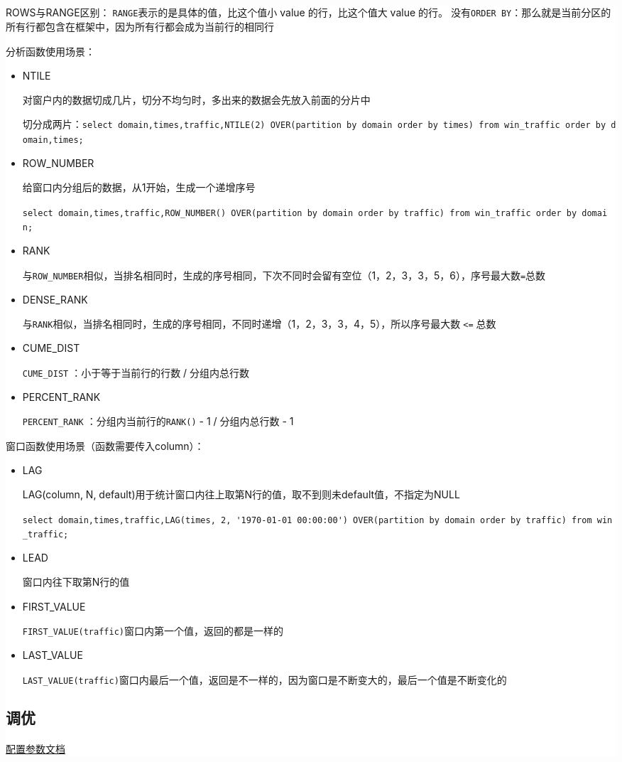 ROWS与RANGE区别：
`RANGE`表示的是具体的值，比这个值小 value 的行，比这个值大 value 的行。
没有`ORDER BY`：那么就是当前分区的所有行都包含在框架中，因为所有行都会成为当前行的相同行

分析函数使用场景：

- NTILE

  对窗户内的数据切成几片，切分不均匀时，多出来的数据会先放入前面的分片中

  切分成两片：`select domain,times,traffic,NTILE(2) OVER(partition by domain order by times) from win_traffic order by domain,times;`

- ROW_NUMBER

  给窗口内分组后的数据，从1开始，生成一个递增序号

  `select domain,times,traffic,ROW_NUMBER() OVER(partition by domain order by traffic) from win_traffic order by domain;`

- RANK

  与`ROW_NUMBER`相似，当排名相同时，生成的序号相同，下次不同时会留有空位（1，2，3，3，5，6），序号最大数`=`总数

- DENSE_RANK

  与`RANK`相似，当排名相同时，生成的序号相同，不同时递增（1，2，3，3，4，5），所以序号最大数 `<=` 总数

- CUME_DIST

  `CUME_DIST` ：小于等于当前行的行数 / 分组内总行数

- PERCENT_RANK

  `PERCENT_RANK` ：分组内当前行的`RANK()` - 1 / 分组内总行数 - 1

窗口函数使用场景（函数需要传入column）：

- LAG

  LAG(column, N, default)用于统计窗口内往上取第N行的值，取不到则未default值，不指定为NULL

  `select domain,times,traffic,LAG(times, 2, '1970-01-01 00:00:00') OVER(partition by domain order by traffic) from win_traffic;`

- LEAD

  窗口内往下取第N行的值

- FIRST_VALUE

  `FIRST_VALUE(traffic)`窗口内第一个值，返回的都是一样的

- LAST_VALUE

  `LAST_VALUE(traffic)`窗口内最后一个值，返回是不一样的，因为窗口是不断变大的，最后一个值是不断变化的



调优
---

[配置参数文档](https://cwiki.apache.org/confluence/display/Hive/Configuration+Properties)
